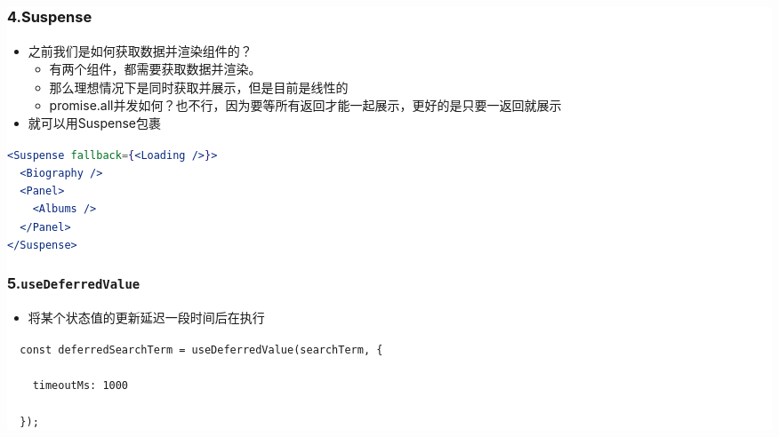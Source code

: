 ### 4.Suspense

- 之前我们是如何获取数据并渲染组件的？
  - 有两个组件，都需要获取数据并渲染。
  - 那么理想情况下是同时获取并展示，但是目前是线性的
  - promise.all并发如何？也不行，因为要等所有返回才能一起展示，更好的是只要一返回就展示
- 就可以用Suspense包裹

```jsx
<Suspense fallback={<Loading />}>
  <Biography />
  <Panel>
    <Albums />
  </Panel>
</Suspense>
```

### 5.`useDeferredValue`

- 将某个状态值的更新延迟一段时间后在执行

```
  const deferredSearchTerm = useDeferredValue(searchTerm, {

    timeoutMs: 1000

  });

```

